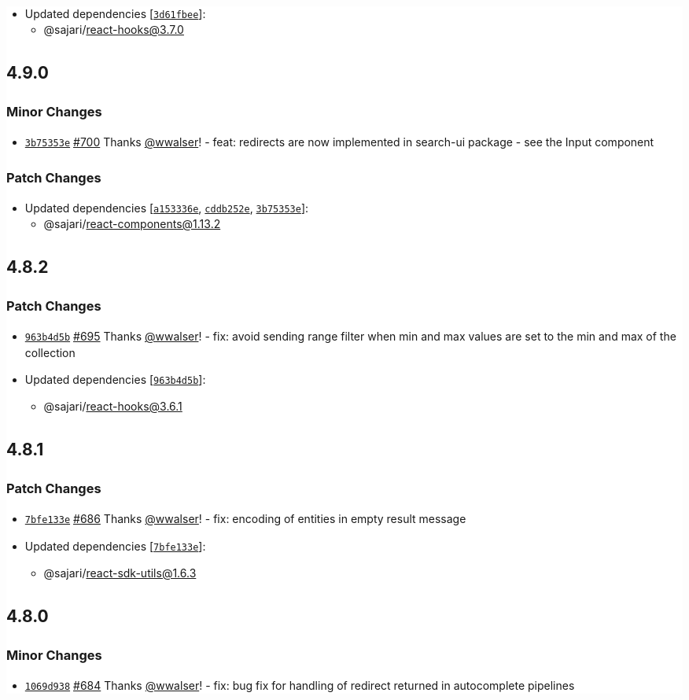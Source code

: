 - Updated dependencies [[`3d61fbee`](https://github.com/sajari/sdk-react/commit/3d61fbee55e3afc4d0cc121850445d0709185f02)]:
  - @sajari/react-hooks@3.7.0

## 4.9.0

### Minor Changes

- [`3b75353e`](https://github.com/sajari/sdk-react/commit/3b75353e2085597df639d190b1917e7d93484813) [#700](https://github.com/sajari/sdk-react/pull/700) Thanks [@wwalser](https://github.com/wwalser)! - feat: redirects are now implemented in search-ui package - see the Input component

### Patch Changes

- Updated dependencies [[`a153336e`](https://github.com/sajari/sdk-react/commit/a153336e1918f5f9f63185f7b0010e0a303f9806), [`cddb252e`](https://github.com/sajari/sdk-react/commit/cddb252eceaabe633d160e47a1ff76df0f220b49), [`3b75353e`](https://github.com/sajari/sdk-react/commit/3b75353e2085597df639d190b1917e7d93484813)]:
  - @sajari/react-components@1.13.2

## 4.8.2

### Patch Changes

- [`963b4d5b`](https://github.com/sajari/sdk-react/commit/963b4d5b0683a09a08d1047747bfb36dfb4ca923) [#695](https://github.com/sajari/sdk-react/pull/695) Thanks [@wwalser](https://github.com/wwalser)! - fix: avoid sending range filter when min and max values are set to the min and max of the collection

- Updated dependencies [[`963b4d5b`](https://github.com/sajari/sdk-react/commit/963b4d5b0683a09a08d1047747bfb36dfb4ca923)]:
  - @sajari/react-hooks@3.6.1

## 4.8.1

### Patch Changes

- [`7bfe133e`](https://github.com/sajari/sdk-react/commit/7bfe133e63c2a882f25f350527ccb58d78ccb632) [#686](https://github.com/sajari/sdk-react/pull/686) Thanks [@wwalser](https://github.com/wwalser)! - fix: encoding of entities in empty result message

- Updated dependencies [[`7bfe133e`](https://github.com/sajari/sdk-react/commit/7bfe133e63c2a882f25f350527ccb58d78ccb632)]:
  - @sajari/react-sdk-utils@1.6.3

## 4.8.0

### Minor Changes

- [`1069d938`](https://github.com/sajari/sdk-react/commit/1069d93883c998d7b10129565cb0d915d7d99b08) [#684](https://github.com/sajari/sdk-react/pull/684) Thanks [@wwalser](https://github.com/wwalser)! - fix: bug fix for handling of redirect returned in autocomplete pipelines
